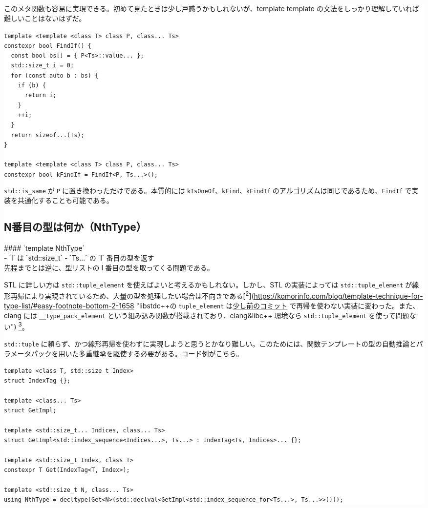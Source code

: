 このメタ関数も容易に実現できる。初めて見たときは少し戸惑うかもしれないが、template template の文法をしっかり理解していれば難しいことはないはずだ。

```
template <template <class T> class P, class... Ts>
constexpr bool FindIf() {
  const bool bs[] = { P<Ts>::value... };
  std::size_t i = 0;
  for (const auto b : bs) {
    if (b) {
      return i;
    }
    ++i;
  }
  return sizeof...(Ts);
}

template <template <class T> class P, class... Ts>
constexpr bool kFindIf = FindIf<P, Ts...>();
```

`std::is_same` が `P` に置き換わっただけである。本質的には `kIsOneOf`、`kFind`、`kFindIf` のアルゴリズムは同じであるため、`FindIf` で実装を共通化することも可能である。

## N番目の型は何か（NthType）

<div class="wp-block-vk-blocks-border-box vk_borderBox vk_borderBox-background-transparent is-style-vk_borderBox-style-solid-kado-tit-onborder"><div class="vk_borderBox_title_container">#### `template <I, Ts...> NthType`

</div><div class="vk_borderBox_body">- `I` は `std::size_t`
- `Ts...` の `I` 番目の型を返す

</div></div>先程までとは逆に、型リストの I 番目の型を取ってくる問題である。

STL に詳しい方は `std::tuple_element` を使えばよいと考えるかもしれない。しかし、STL の実装によっては `std::tuple_element` が線形再帰により実現されているため、大量の型を処理したい場合は不向きである<span class="easy-footnote-margin-adjust" id="easy-footnote-2-1658"></span><span class="easy-footnote">[<sup>2</sup>](https://komorinfo.com/blog/template-technique-for-type-list/#easy-footnote-bottom-2-1658 "libstdc++の <code>tuple_element</code> は<a rel="noreferrer noopener" href="https://github.com/gcc-mirror/gcc/commit/09aab7e699dcbd79fd64959cf259567bdca94022#diff-c83fa13992f340f6a862cc4955e8c2b97522219ebd2f1c4366c0758e5374c7db" target="_blank">少し前のコミット</a> で再帰を使わない実装に変わった。また、clang には <code>\_\_type_pack_element</code> という組み込み関数が搭載されており、clang&amp;libc++ 環境なら <code>std::tuple_element</code> を使って問題ない")</span> <span class="easy-footnote-margin-adjust" id="easy-footnote-3-1658"></span><span class="easy-footnote">[<sup>3</sup>](https://komorinfo.com/blog/template-technique-for-type-list/#easy-footnote-bottom-3-1658 "実は libstdc++ の <code>std::get</code> は 再帰を使わない実装になっているので、<code>decltype(std::get<Index>(...))</code> でも効率的に型を求めることができる（ライブラリ依存の実装なのであまりおすすめしない）")</span>。

`std::tuple` に頼らず、かつ線形再帰を使わずに実現しようと思うとかなり難しい。このためには、関数テンプレートの型の自動推論とパラメータパックを用いた多重継承を駆使する必要がある。コード例がこちら。

```
template <class T, std::size_t Index>
struct IndexTag {};

template <class... Ts>
struct GetImpl;

template <std::size_t... Indices, class... Ts>
struct GetImpl<std::index_sequence<Indices...>, Ts...> : IndexTag<Ts, Indices>... {};

template <std::size_t Index, class T>
constexpr T Get(IndexTag<T, Index>);

template <std::size_t N, class... Ts>
using NthType = decltype(Get<N>(std::declval<GetImpl<std::index_sequence_for<Ts...>, Ts...>>()));
```
